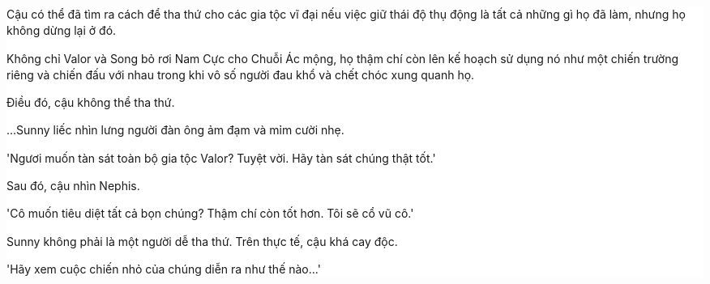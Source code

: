 Cậu có thể đã tìm ra cách để tha thứ cho các gia tộc vĩ đại nếu việc giữ thái độ thụ động là tất cả những gì họ đã làm, nhưng họ không dừng lại ở đó.

Không chỉ Valor và Song bỏ rơi Nam Cực cho Chuỗi Ác mộng, họ thậm chí còn lên kế hoạch sử dụng nó như một chiến trường riêng và chiến đấu với nhau trong khi vô số người đau khổ và chết chóc xung quanh họ.

Điều đó, cậu không thể tha thứ.

...Sunny liếc nhìn lưng người đàn ông ảm đạm và mỉm cười nhẹ.

'Ngươi muốn tàn sát toàn bộ gia tộc Valor? Tuyệt vời. Hãy tàn sát chúng thật tốt.'

Sau đó, cậu nhìn Nephis.

'Cô muốn tiêu diệt tất cả bọn chúng? Thậm chí còn tốt hơn. Tôi sẽ cổ vũ cô.'

Sunny không phải là một người dễ tha thứ. Trên thực tế, cậu khá cay độc.

'Hãy xem cuộc chiến nhỏ của chúng diễn ra như thế nào...'